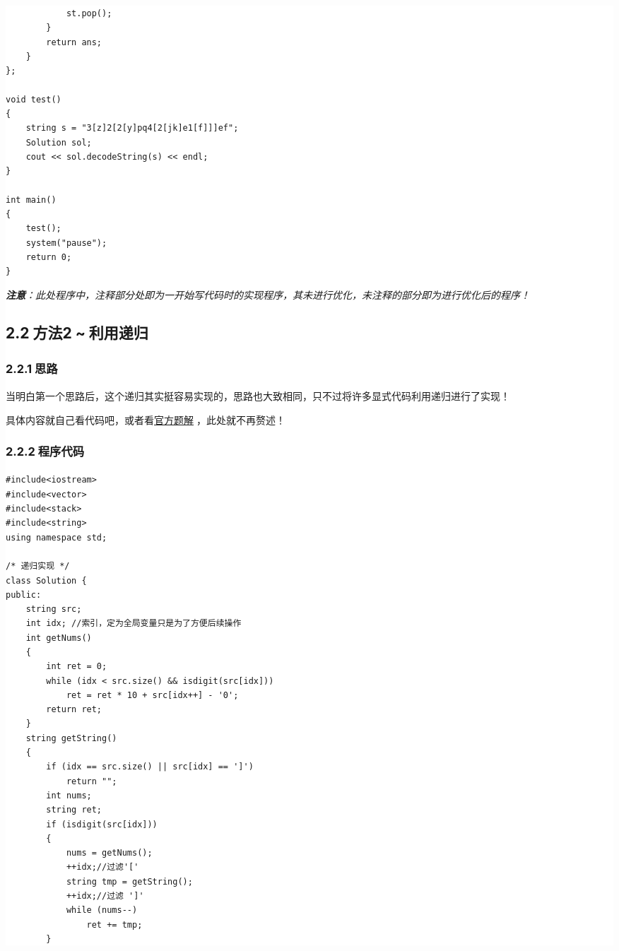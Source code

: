 				st.pop();
			}
			return ans;
		}
	};
	
	void test()
	{
		string s = "3[z]2[2[y]pq4[2[jk]e1[f]]]ef";
		Solution sol;
		cout << sol.decodeString(s) << endl;
	}
	
	int main()
	{
		test();
		system("pause");
		return 0;
	}


***注意**：此处程序中，注释部分处即为一开始写代码时的实现程序，其未进行优化，未注释的部分即为进行优化后的程序！*
## 2.2 方法2 ~ 利用递归
### 2.2.1 思路

当明白第一个思路后，这个递归其实挺容易实现的，思路也大致相同，只不过将许多显式代码利用递归进行了实现！

具体内容就自己看代码吧，或者看[官方题解](https://leetcode-cn.com/problems/decode-string/solution/zi-fu-chuan-jie-ma-by-leetcode-solution/) ，此处就不再赘述！

### 2.2.2 程序代码


	#include<iostream>
	#include<vector>
	#include<stack>
	#include<string>
	using namespace std;
	
	/* 递归实现 */
	class Solution {
	public:
		string src;
		int idx; //索引，定为全局变量只是为了方便后续操作
		int getNums()
		{
			int ret = 0;
			while (idx < src.size() && isdigit(src[idx]))
				ret = ret * 10 + src[idx++] - '0';
			return ret;
		}
		string getString()
		{
			if (idx == src.size() || src[idx] == ']')
				return "";
			int nums;
			string ret;
			if (isdigit(src[idx]))
			{
				nums = getNums();
				++idx;//过滤'['
				string tmp = getString();
				++idx;//过滤 ']'
				while (nums--)
					ret += tmp;
			}